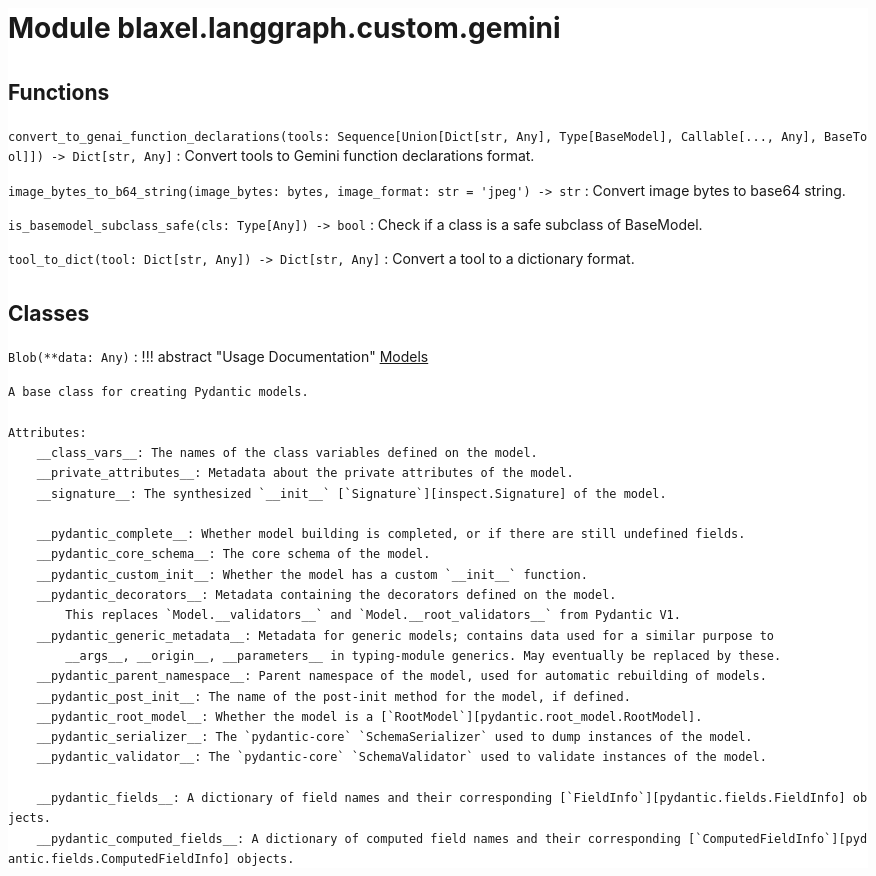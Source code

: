 Module blaxel.langgraph.custom.gemini
=====================================

Functions
---------

`convert_to_genai_function_declarations(tools: Sequence[Union[Dict[str, Any], Type[BaseModel], Callable[..., Any], BaseTool]]) ‑> Dict[str, Any]`
:   Convert tools to Gemini function declarations format.

`image_bytes_to_b64_string(image_bytes: bytes, image_format: str = 'jpeg') ‑> str`
:   Convert image bytes to base64 string.

`is_basemodel_subclass_safe(cls: Type[Any]) ‑> bool`
:   Check if a class is a safe subclass of BaseModel.

`tool_to_dict(tool: Dict[str, Any]) ‑> Dict[str, Any]`
:   Convert a tool to a dictionary format.

Classes
-------

`Blob(**data: Any)`
:   !!! abstract "Usage Documentation"
        [Models](../concepts/models.md)
    
    A base class for creating Pydantic models.
    
    Attributes:
        __class_vars__: The names of the class variables defined on the model.
        __private_attributes__: Metadata about the private attributes of the model.
        __signature__: The synthesized `__init__` [`Signature`][inspect.Signature] of the model.
    
        __pydantic_complete__: Whether model building is completed, or if there are still undefined fields.
        __pydantic_core_schema__: The core schema of the model.
        __pydantic_custom_init__: Whether the model has a custom `__init__` function.
        __pydantic_decorators__: Metadata containing the decorators defined on the model.
            This replaces `Model.__validators__` and `Model.__root_validators__` from Pydantic V1.
        __pydantic_generic_metadata__: Metadata for generic models; contains data used for a similar purpose to
            __args__, __origin__, __parameters__ in typing-module generics. May eventually be replaced by these.
        __pydantic_parent_namespace__: Parent namespace of the model, used for automatic rebuilding of models.
        __pydantic_post_init__: The name of the post-init method for the model, if defined.
        __pydantic_root_model__: Whether the model is a [`RootModel`][pydantic.root_model.RootModel].
        __pydantic_serializer__: The `pydantic-core` `SchemaSerializer` used to dump instances of the model.
        __pydantic_validator__: The `pydantic-core` `SchemaValidator` used to validate instances of the model.
    
        __pydantic_fields__: A dictionary of field names and their corresponding [`FieldInfo`][pydantic.fields.FieldInfo] objects.
        __pydantic_computed_fields__: A dictionary of computed field names and their corresponding [`ComputedFieldInfo`][pydantic.fields.ComputedFieldInfo] objects.
    